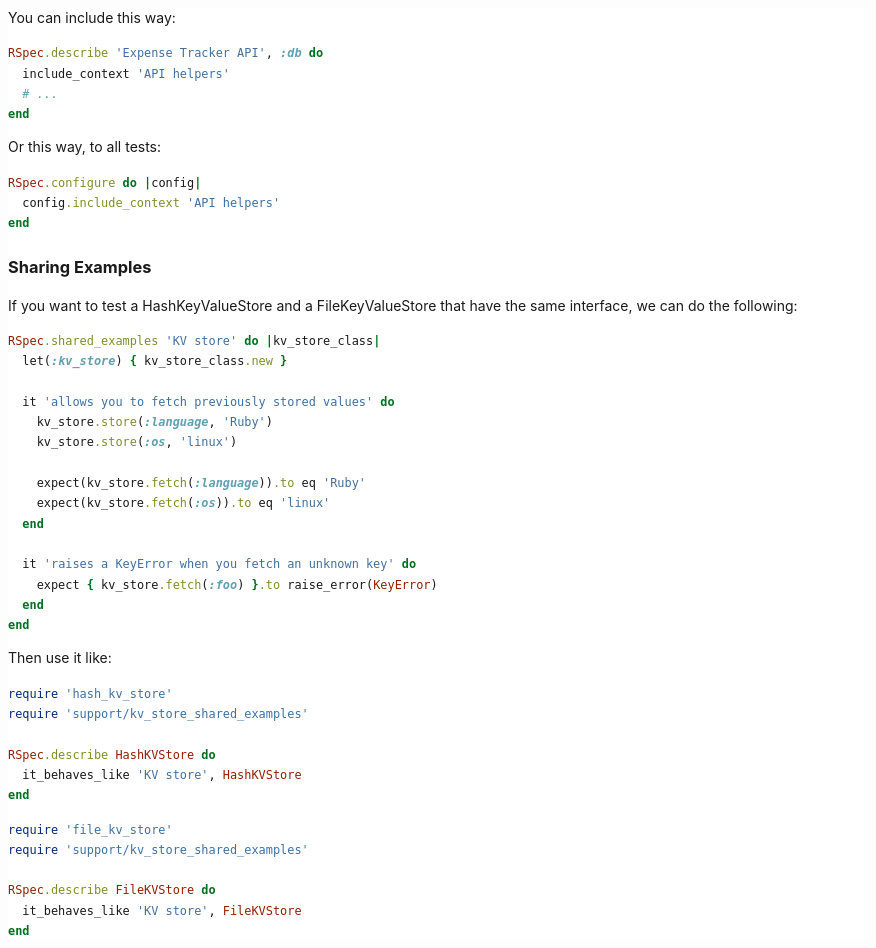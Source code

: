 You can include this way:
```rb
RSpec.describe 'Expense Tracker API', :db do
  include_context 'API helpers'
  # ...
end
```

Or this way, to all tests:
```rb
RSpec.configure do |config|
  config.include_context 'API helpers'
end
```

### Sharing Examples

If you want to test a HashKeyValueStore and a FileKeyValueStore that have the same interface, we can do the following:

```rb
RSpec.shared_examples 'KV store' do |kv_store_class|
  let(:kv_store) { kv_store_class.new }

  it 'allows you to fetch previously stored values' do
    kv_store.store(:language, 'Ruby')
    kv_store.store(:os, 'linux')

    expect(kv_store.fetch(:language)).to eq 'Ruby'
    expect(kv_store.fetch(:os)).to eq 'linux'
  end

  it 'raises a KeyError when you fetch an unknown key' do
    expect { kv_store.fetch(:foo) }.to raise_error(KeyError)
  end
end
```

Then use it like:
```rb
require 'hash_kv_store'
require 'support/kv_store_shared_examples'

RSpec.describe HashKVStore do
  it_behaves_like 'KV store', HashKVStore
end
```

```rb
require 'file_kv_store'
require 'support/kv_store_shared_examples'

RSpec.describe FileKVStore do
  it_behaves_like 'KV store', FileKVStore
end
```
